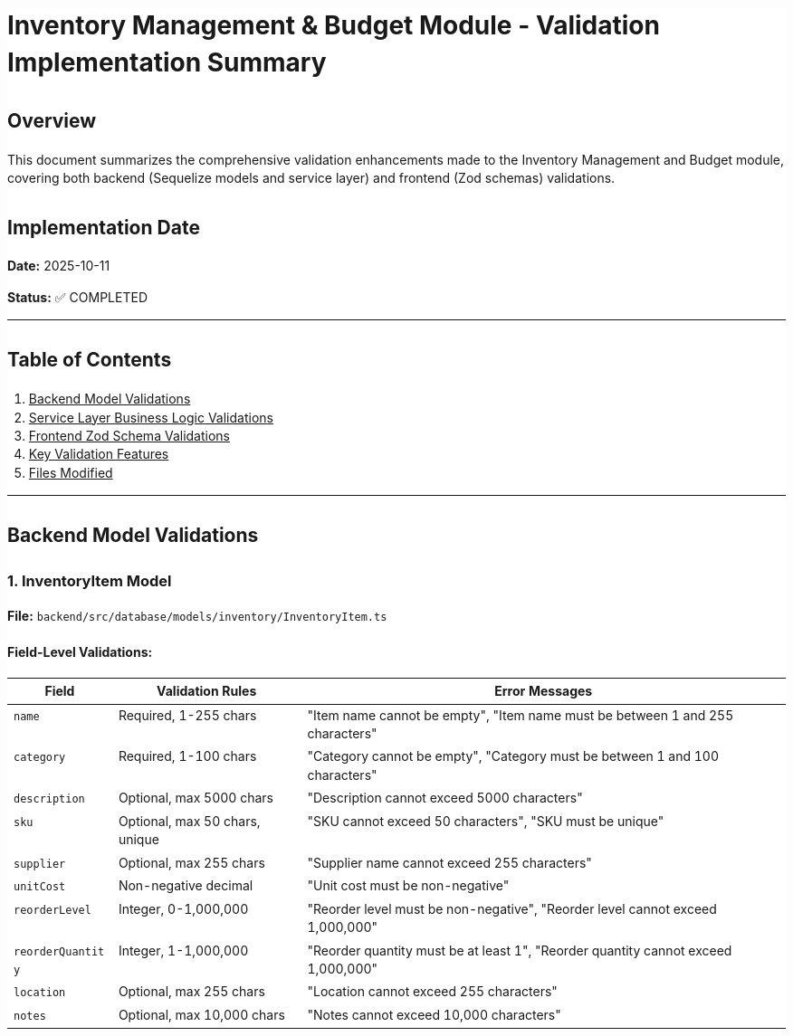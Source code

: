 # Inventory Management & Budget Module - Validation Implementation Summary

## Overview

This document summarizes the comprehensive validation enhancements made to the Inventory Management and Budget module, covering both backend (Sequelize models and service layer) and frontend (Zod schemas) validations.

## Implementation Date

**Date:** 2025-10-11

**Status:** ✅ COMPLETED

---

## Table of Contents

1. [Backend Model Validations](#backend-model-validations)
2. [Service Layer Business Logic Validations](#service-layer-business-logic-validations)
3. [Frontend Zod Schema Validations](#frontend-zod-schema-validations)
4. [Key Validation Features](#key-validation-features)
5. [Files Modified](#files-modified)

---

## Backend Model Validations

### 1. InventoryItem Model

**File:** `backend/src/database/models/inventory/InventoryItem.ts`

#### Field-Level Validations:

| Field | Validation Rules | Error Messages |
|-------|-----------------|----------------|
| `name` | Required, 1-255 chars | "Item name cannot be empty", "Item name must be between 1 and 255 characters" |
| `category` | Required, 1-100 chars | "Category cannot be empty", "Category must be between 1 and 100 characters" |
| `description` | Optional, max 5000 chars | "Description cannot exceed 5000 characters" |
| `sku` | Optional, max 50 chars, unique | "SKU cannot exceed 50 characters", "SKU must be unique" |
| `supplier` | Optional, max 255 chars | "Supplier name cannot exceed 255 characters" |
| `unitCost` | Non-negative decimal | "Unit cost must be non-negative" |
| `reorderLevel` | Integer, 0-1,000,000 | "Reorder level must be non-negative", "Reorder level cannot exceed 1,000,000" |
| `reorderQuantity` | Integer, 1-1,000,000 | "Reorder quantity must be at least 1", "Reorder quantity cannot exceed 1,000,000" |
| `location` | Optional, max 255 chars | "Location cannot exceed 255 characters" |
| `notes` | Optional, max 10,000 chars | "Notes cannot exceed 10,000 characters" |
